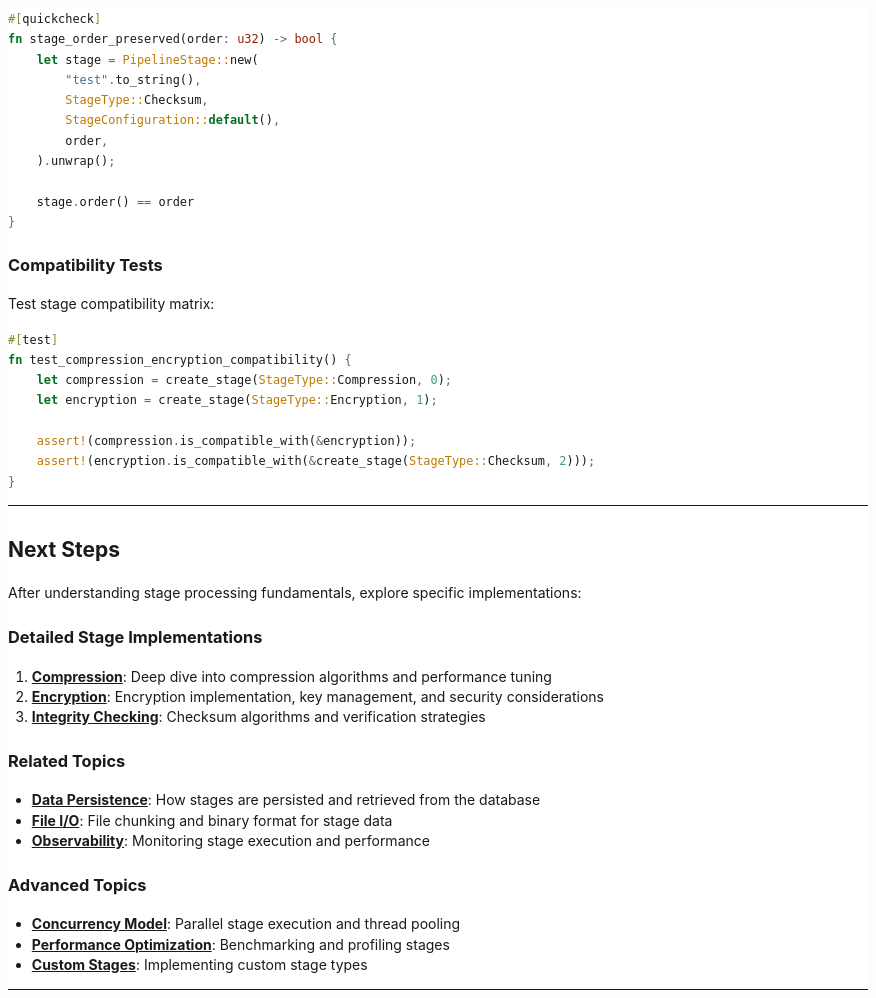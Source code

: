 ```rust
#[quickcheck]
fn stage_order_preserved(order: u32) -> bool {
    let stage = PipelineStage::new(
        "test".to_string(),
        StageType::Checksum,
        StageConfiguration::default(),
        order,
    ).unwrap();

    stage.order() == order
}
```

### Compatibility Tests

Test stage compatibility matrix:

```rust
#[test]
fn test_compression_encryption_compatibility() {
    let compression = create_stage(StageType::Compression, 0);
    let encryption = create_stage(StageType::Encryption, 1);

    assert!(compression.is_compatible_with(&encryption));
    assert!(encryption.is_compatible_with(&create_stage(StageType::Checksum, 2)));
}
```

---

## Next Steps

After understanding stage processing fundamentals, explore specific implementations:

### Detailed Stage Implementations

1. **[Compression](compression.md)**: Deep dive into compression algorithms and performance tuning
2. **[Encryption](encryption.md)**: Encryption implementation, key management, and security considerations
3. **[Integrity Checking](integrity.md)**: Checksum algorithms and verification strategies

### Related Topics

- **[Data Persistence](persistence.md)**: How stages are persisted and retrieved from the database
- **[File I/O](file-io.md)**: File chunking and binary format for stage data
- **[Observability](observability.md)**: Monitoring stage execution and performance

### Advanced Topics

- **[Concurrency Model](../advanced/concurrency.md)**: Parallel stage execution and thread pooling
- **[Performance Optimization](../advanced/performance.md)**: Benchmarking and profiling stages
- **[Custom Stages](../advanced/custom-stages.md)**: Implementing custom stage types

---